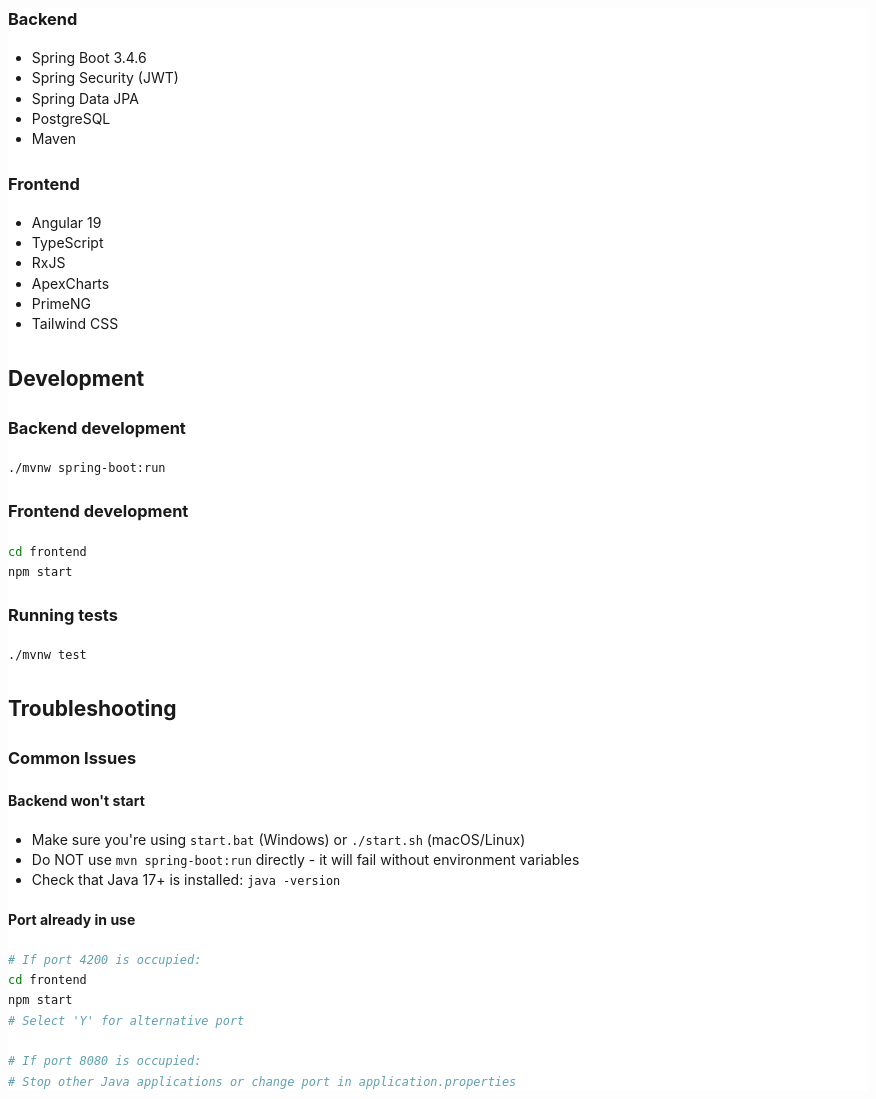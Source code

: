 ### Backend
- Spring Boot 3.4.6
- Spring Security (JWT)
- Spring Data JPA
- PostgreSQL
- Maven

### Frontend
- Angular 19
- TypeScript
- RxJS
- ApexCharts
- PrimeNG
- Tailwind CSS

## Development

### Backend development
```bash
./mvnw spring-boot:run
```

### Frontend development
```bash
cd frontend
npm start
```

### Running tests
```bash
./mvnw test
```

## Troubleshooting

### Common Issues

#### Backend won't start
- Make sure you're using `start.bat` (Windows) or `./start.sh` (macOS/Linux)
- Do NOT use `mvn spring-boot:run` directly - it will fail without environment variables
- Check that Java 17+ is installed: `java -version`

#### Port already in use
```bash
# If port 4200 is occupied:
cd frontend
npm start
# Select 'Y' for alternative port

# If port 8080 is occupied:
# Stop other Java applications or change port in application.properties
```
